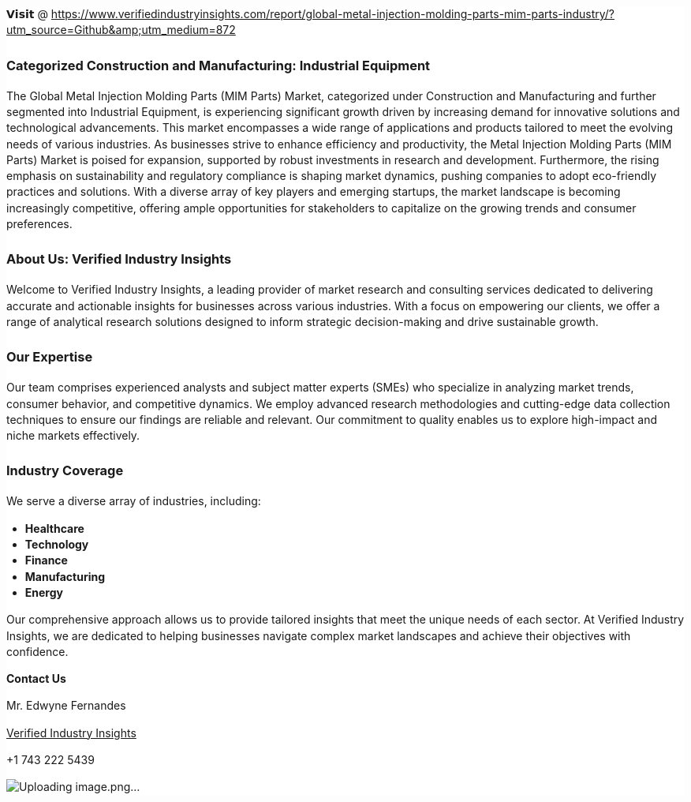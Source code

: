 𝗩𝗶𝘀𝗶𝘁 @ </strong><a href="https://www.verifiedindustryinsights.com/report/global-metal-injection-molding-parts-mim-parts-industry/?utm_source=Github&amp;utm_medium=872">https://www.verifiedindustryinsights.com/report/global-metal-injection-molding-parts-mim-parts-industry/?utm_source=Github&amp;utm_medium=872</a>&nbsp;</p><h3>Categorized Construction and Manufacturing: Industrial Equipment </h3><p>The Global Metal Injection Molding Parts (MIM Parts) Market, categorized under Construction and Manufacturing and further segmented into Industrial Equipment, is experiencing significant growth driven by increasing demand for innovative solutions and technological advancements. This market encompasses a wide range of applications and products tailored to meet the evolving needs of various industries. As businesses strive to enhance efficiency and productivity, the Metal Injection Molding Parts (MIM Parts) Market is poised for expansion, supported by robust investments in research and development. Furthermore, the rising emphasis on sustainability and regulatory compliance is shaping market dynamics, pushing companies to adopt eco-friendly practices and solutions. With a diverse array of key players and emerging startups, the market landscape is becoming increasingly competitive, offering ample opportunities for stakeholders to capitalize on the growing trends and consumer preferences.</p><h3>About Us: Verified Industry Insights</h3><p>Welcome to Verified Industry Insights, a leading provider of market research and consulting services dedicated to delivering accurate and actionable insights for businesses across various industries. With a focus on empowering our clients, we offer a range of analytical research solutions designed to inform strategic decision-making and drive sustainable growth.</p><h3>Our Expertise</h3><p>Our team comprises experienced analysts and subject matter experts (SMEs) who specialize in analyzing market trends, consumer behavior, and competitive dynamics. We employ advanced research methodologies and cutting-edge data collection techniques to ensure our findings are reliable and relevant. Our commitment to quality enables us to explore high-impact and niche markets effectively.</p><h3>Industry Coverage</h3><p>We serve a diverse array of industries, including:</p><ul><li><strong>Healthcare</strong></li><li><strong>Technology</strong></li><li><strong>Finance</strong></li><li><strong>Manufacturing</strong></li><li><strong>Energy</strong></li></ul><p>Our comprehensive approach allows us to provide tailored insights that meet the unique needs of each sector. At Verified Industry Insights, we are dedicated to helping businesses navigate complex market landscapes and achieve their objectives with confidence.</p><p><strong>Contact Us</strong></p><p>Mr. Edwyne Fernandes</p><p><a href="https://www.verifiedindustryinsights.com/">Verified Industry Insights</a></p><p>+1 743 222 5439</p>
![Uploading image.png…]()
